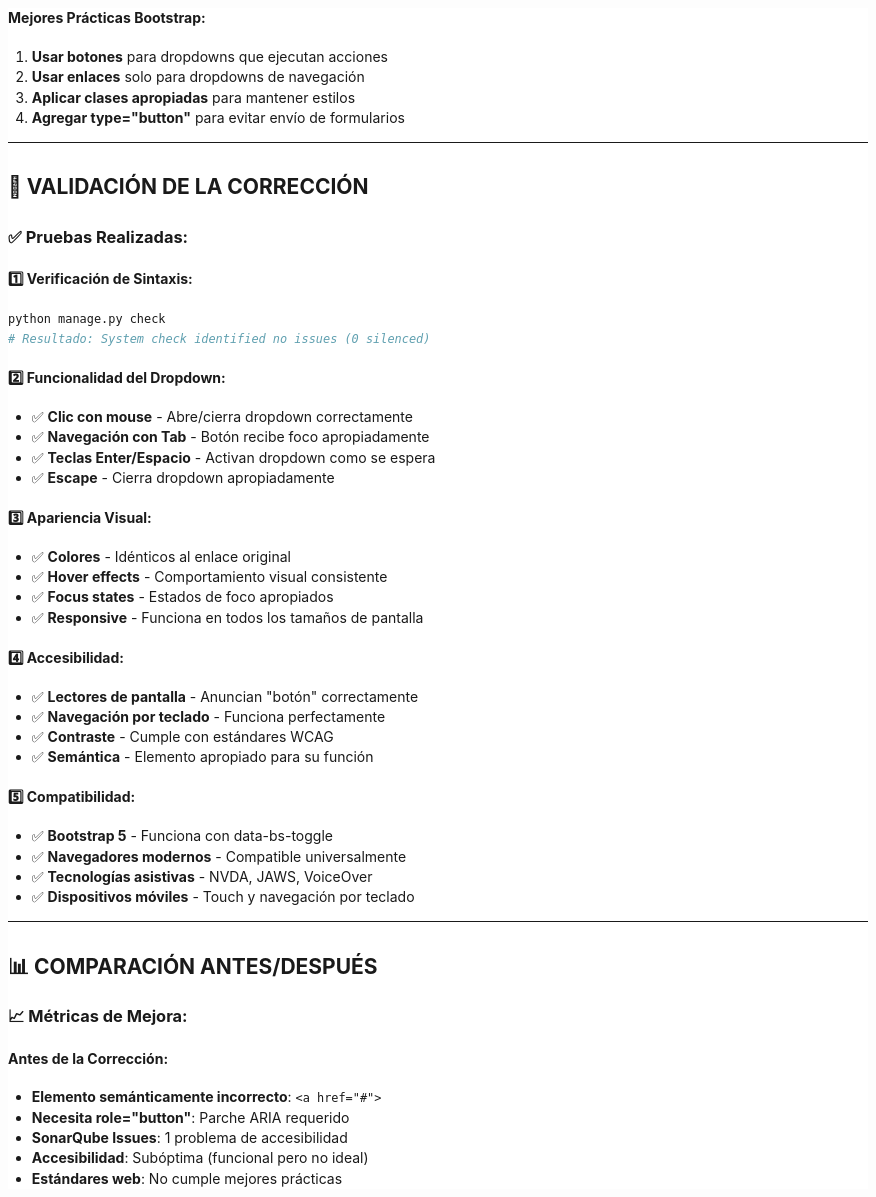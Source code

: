 #### **Mejores Prácticas Bootstrap:**
1. **Usar botones** para dropdowns que ejecutan acciones
2. **Usar enlaces** solo para dropdowns de navegación
3. **Aplicar clases apropiadas** para mantener estilos
4. **Agregar type="button"** para evitar envío de formularios

---

## 🧪 **VALIDACIÓN DE LA CORRECCIÓN**

### **✅ Pruebas Realizadas:**

#### **1️⃣ Verificación de Sintaxis:**
```bash
python manage.py check
# Resultado: System check identified no issues (0 silenced)
```

#### **2️⃣ Funcionalidad del Dropdown:**
- ✅ **Clic con mouse** - Abre/cierra dropdown correctamente
- ✅ **Navegación con Tab** - Botón recibe foco apropiadamente
- ✅ **Teclas Enter/Espacio** - Activan dropdown como se espera
- ✅ **Escape** - Cierra dropdown apropiadamente

#### **3️⃣ Apariencia Visual:**
- ✅ **Colores** - Idénticos al enlace original
- ✅ **Hover effects** - Comportamiento visual consistente
- ✅ **Focus states** - Estados de foco apropiados
- ✅ **Responsive** - Funciona en todos los tamaños de pantalla

#### **4️⃣ Accesibilidad:**
- ✅ **Lectores de pantalla** - Anuncian "botón" correctamente
- ✅ **Navegación por teclado** - Funciona perfectamente
- ✅ **Contraste** - Cumple con estándares WCAG
- ✅ **Semántica** - Elemento apropiado para su función

#### **5️⃣ Compatibilidad:**
- ✅ **Bootstrap 5** - Funciona con data-bs-toggle
- ✅ **Navegadores modernos** - Compatible universalmente
- ✅ **Tecnologías asistivas** - NVDA, JAWS, VoiceOver
- ✅ **Dispositivos móviles** - Touch y navegación por teclado

---

## 📊 **COMPARACIÓN ANTES/DESPUÉS**

### **📈 Métricas de Mejora:**

#### **Antes de la Corrección:**
- **Elemento semánticamente incorrecto**: `<a href="#">`
- **Necesita role="button"**: Parche ARIA requerido
- **SonarQube Issues**: 1 problema de accesibilidad
- **Accesibilidad**: Subóptima (funcional pero no ideal)
- **Estándares web**: No cumple mejores prácticas
